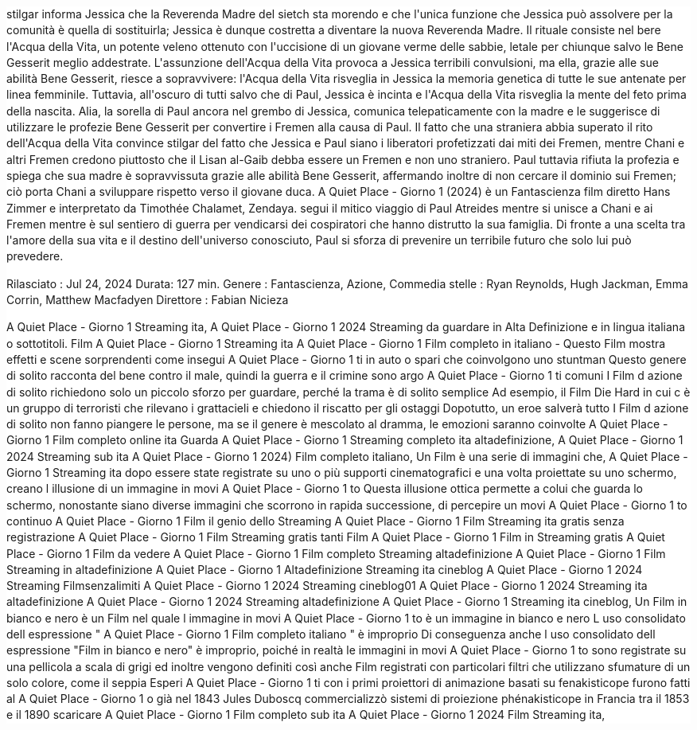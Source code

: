 stilgar informa Jessica che la Reverenda Madre del sietch sta morendo e che l'unica funzione che Jessica può assolvere per la comunità è quella di sostituirla; Jessica è dunque costretta a diventare la nuova Reverenda Madre. Il rituale consiste nel bere l'Acqua della Vita, un potente veleno ottenuto con l'uccisione di un giovane verme delle sabbie, letale per chiunque salvo le Bene Gesserit meglio addestrate. L'assunzione dell'Acqua della Vita provoca a Jessica terribili convulsioni, ma ella, grazie alle sue abilità Bene Gesserit, riesce a sopravvivere: l'Acqua della Vita risveglia in Jessica la memoria genetica di tutte le sue antenate per linea femminile. Tuttavia, all'oscuro di tutti salvo che di Paul, Jessica è incinta e l'Acqua della Vita risveglia la mente del feto prima della nascita. Alia, la sorella di Paul ancora nel grembo di Jessica, comunica telepaticamente con la madre e le suggerisce di utilizzare le profezie Bene Gesserit per convertire i Fremen alla causa di Paul. Il fatto che una straniera abbia superato il rito dell'Acqua della Vita convince stilgar del fatto che Jessica e Paul siano i liberatori profetizzati dai miti dei Fremen, mentre Chani e altri Fremen credono piuttosto che il Lisan al-Gaib debba essere un Fremen e non uno straniero. Paul tuttavia rifiuta la profezia e spiega che sua madre è sopravvissuta grazie alle abilità Bene Gesserit, affermando inoltre di non cercare il dominio sui Fremen; ciò porta Chani a sviluppare rispetto verso il giovane duca.
A Quiet Place - Giorno 1 (2024) è un Fantascienza film diretto Hans Zimmer e interpretato da Timothée Chalamet, Zendaya. segui il mitico viaggio di Paul Atreides mentre si unisce a Chani e ai Fremen mentre è sul sentiero di guerra per vendicarsi dei cospiratori che hanno distrutto la sua famiglia. Di fronte a una scelta tra l'amore della sua vita e il destino dell'universo conosciuto, Paul si sforza di prevenire un terribile futuro che solo lui può prevedere.

Rilasciato : Jul 24, 2024
Durata: 127 min.
Genere : Fantascienza, Azione, Commedia
stelle : Ryan Reynolds, Hugh Jackman, Emma Corrin, Matthew Macfadyen
Direttore : Fabian Nicieza

A Quiet Place - Giorno 1 Streaming ita, A Quiet Place - Giorno 1 2024 Streaming da guardare in Alta Definizione e in lingua italiana o sottotitoli. Film A Quiet Place - Giorno 1 Streaming ita A Quiet Place - Giorno 1 Film completo in italiano - Questo Film mostra effetti e scene sorprendenti come insegui A Quiet Place - Giorno 1 ti in auto o spari che coinvolgono uno stuntman Questo genere di solito racconta del bene contro il male, quindi la guerra e il crimine sono argo A Quiet Place - Giorno 1 ti comuni I Film d azione di solito richiedono solo un piccolo sforzo per guardare, perché la trama è di solito semplice Ad esempio, il Film Die Hard in cui c è un gruppo di terroristi che rilevano i grattacieli e chiedono il riscatto per gli ostaggi Dopotutto, un eroe salverà tutto I Film d azione di solito non fanno piangere le persone, ma se il genere è mescolato al dramma, le emozioni saranno coinvolte A Quiet Place - Giorno 1 Film completo online ita Guarda A Quiet Place - Giorno 1 Streaming completo ita altadefinizione, A Quiet Place - Giorno 1 2024 Streaming sub ita A Quiet Place - Giorno 1 2024) Film completo italiano, Un Film è una serie di immagini che, A Quiet Place - Giorno 1 Streaming ita dopo essere state registrate su uno o più supporti cinematografici e una volta proiettate su uno schermo, creano l illusione di un immagine in movi A Quiet Place - Giorno 1 to Questa illusione ottica permette a colui che guarda lo schermo, nonostante siano diverse immagini che scorrono in rapida successione, di percepire un movi A Quiet Place - Giorno 1 to continuo A Quiet Place - Giorno 1 Film il genio dello Streaming A Quiet Place - Giorno 1 Film Streaming ita gratis senza registrazione A Quiet Place - Giorno 1 Film Streaming gratis tanti Film A Quiet Place - Giorno 1 Film in Streaming gratis A Quiet Place - Giorno 1 Film da vedere A Quiet Place - Giorno 1 Film completo Streaming altadefinizione A Quiet Place - Giorno 1 Film Streaming in altadefinizione A Quiet Place - Giorno 1 Altadefinizione Streaming ita cineblog A Quiet Place - Giorno 1 2024 Streaming Filmsenzalimiti A Quiet Place - Giorno 1 2024 Streaming cineblog01 A Quiet Place - Giorno 1 2024 Streaming ita altadefinizione A Quiet Place - Giorno 1 2024 Streaming altadefinizione A Quiet Place - Giorno 1 Streaming ita cineblog, Un Film in bianco e nero è un Film nel quale l immagine in movi A Quiet Place - Giorno 1 to è un immagine in bianco e nero L uso consolidato dell espressione " A Quiet Place - Giorno 1 Film completo italiano " è improprio Di conseguenza anche l uso consolidato dell espressione "Film in bianco e nero" è improprio, poiché in realtà le immagini in movi A Quiet Place - Giorno 1 to sono registrate su una pellicola a scala di grigi ed inoltre vengono definiti così anche Film registrati con particolari filtri che utilizzano sfumature di un solo colore, come il seppia Esperi A Quiet Place - Giorno 1 ti con i primi proiettori di animazione basati su fenakisticope furono fatti al A Quiet Place - Giorno 1 o già nel 1843 Jules Duboscq commercializzò sistemi di proiezione phénakisticope in Francia tra il 1853 e il 1890 scaricare A Quiet Place - Giorno 1 Film completo sub ita A Quiet Place - Giorno 1 2024 Film Streaming ita,
